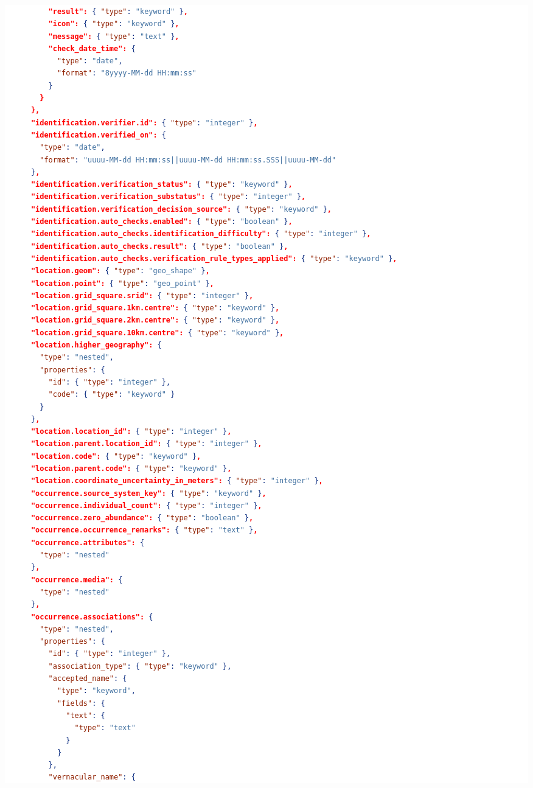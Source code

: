 ```json
          "result": { "type": "keyword" },
          "icon": { "type": "keyword" },
          "message": { "type": "text" },
          "check_date_time": {
            "type": "date",
            "format": "8yyyy-MM-dd HH:mm:ss"
          }
        }
      },
      "identification.verifier.id": { "type": "integer" },
      "identification.verified_on": {
        "type": "date",
        "format": "uuuu-MM-dd HH:mm:ss||uuuu-MM-dd HH:mm:ss.SSS||uuuu-MM-dd"
      },
      "identification.verification_status": { "type": "keyword" },
      "identification.verification_substatus": { "type": "integer" },
      "identification.verification_decision_source": { "type": "keyword" },
      "identification.auto_checks.enabled": { "type": "boolean" },
      "identification.auto_checks.identification_difficulty": { "type": "integer" },
      "identification.auto_checks.result": { "type": "boolean" },
      "identification.auto_checks.verification_rule_types_applied": { "type": "keyword" },
      "location.geom": { "type": "geo_shape" },
      "location.point": { "type": "geo_point" },
      "location.grid_square.srid": { "type": "integer" },
      "location.grid_square.1km.centre": { "type": "keyword" },
      "location.grid_square.2km.centre": { "type": "keyword" },
      "location.grid_square.10km.centre": { "type": "keyword" },
      "location.higher_geography": {
        "type": "nested",
        "properties": {
          "id": { "type": "integer" },
          "code": { "type": "keyword" }
        }
      },
      "location.location_id": { "type": "integer" },
      "location.parent.location_id": { "type": "integer" },
      "location.code": { "type": "keyword" },
      "location.parent.code": { "type": "keyword" },
      "location.coordinate_uncertainty_in_meters": { "type": "integer" },
      "occurrence.source_system_key": { "type": "keyword" },
      "occurrence.individual_count": { "type": "integer" },
      "occurrence.zero_abundance": { "type": "boolean" },
      "occurrence.occurrence_remarks": { "type": "text" },
      "occurrence.attributes": {
        "type": "nested"
      },
      "occurrence.media": {
        "type": "nested"
      },
      "occurrence.associations": {
        "type": "nested",
        "properties": {
          "id": { "type": "integer" },
          "association_type": { "type": "keyword" },
          "accepted_name": {
            "type": "keyword",
            "fields": {
              "text": {
                "type": "text"
              }
            }
          },
          "vernacular_name": {
```